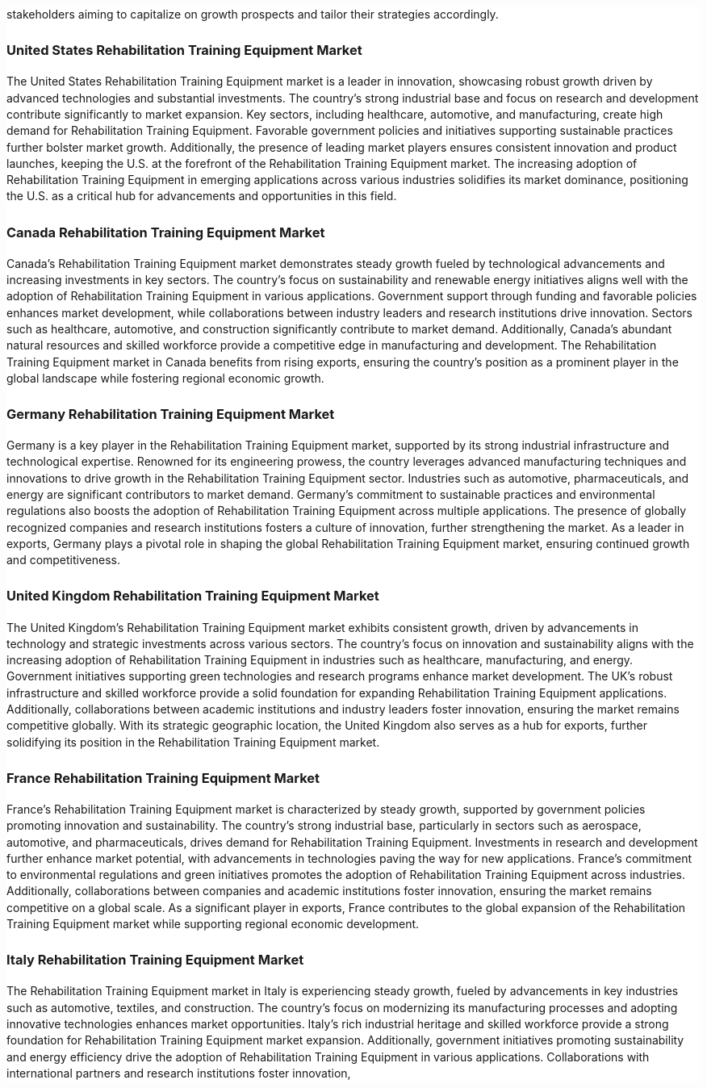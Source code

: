 stakeholders aiming to capitalize on growth prospects and tailor their strategies accordingly.</p><h3>United States Rehabilitation Training Equipment Market</h3><p>The United States Rehabilitation Training Equipment market is a leader in innovation, showcasing robust growth driven by advanced technologies and substantial investments. The country&rsquo;s strong industrial base and focus on research and development contribute significantly to market expansion. Key sectors, including healthcare, automotive, and manufacturing, create high demand for Rehabilitation Training Equipment. Favorable government policies and initiatives supporting sustainable practices further bolster market growth. Additionally, the presence of leading market players ensures consistent innovation and product launches, keeping the U.S. at the forefront of the Rehabilitation Training Equipment market. The increasing adoption of Rehabilitation Training Equipment in emerging applications across various industries solidifies its market dominance, positioning the U.S. as a critical hub for advancements and opportunities in this field.</p><h3>Canada Rehabilitation Training Equipment Market</h3><p>Canada&rsquo;s Rehabilitation Training Equipment market demonstrates steady growth fueled by technological advancements and increasing investments in key sectors. The country&rsquo;s focus on sustainability and renewable energy initiatives aligns well with the adoption of Rehabilitation Training Equipment in various applications. Government support through funding and favorable policies enhances market development, while collaborations between industry leaders and research institutions drive innovation. Sectors such as healthcare, automotive, and construction significantly contribute to market demand. Additionally, Canada&rsquo;s abundant natural resources and skilled workforce provide a competitive edge in manufacturing and development. The Rehabilitation Training Equipment market in Canada benefits from rising exports, ensuring the country&rsquo;s position as a prominent player in the global landscape while fostering regional economic growth.</p><h3>Germany Rehabilitation Training Equipment Market</h3><p>Germany is a key player in the Rehabilitation Training Equipment market, supported by its strong industrial infrastructure and technological expertise. Renowned for its engineering prowess, the country leverages advanced manufacturing techniques and innovations to drive growth in the Rehabilitation Training Equipment sector. Industries such as automotive, pharmaceuticals, and energy are significant contributors to market demand. Germany&rsquo;s commitment to sustainable practices and environmental regulations also boosts the adoption of Rehabilitation Training Equipment across multiple applications. The presence of globally recognized companies and research institutions fosters a culture of innovation, further strengthening the market. As a leader in exports, Germany plays a pivotal role in shaping the global Rehabilitation Training Equipment market, ensuring continued growth and competitiveness.</p><h3>United Kingdom Rehabilitation Training Equipment Market</h3><p>The United Kingdom&rsquo;s Rehabilitation Training Equipment market exhibits consistent growth, driven by advancements in technology and strategic investments across various sectors. The country&rsquo;s focus on innovation and sustainability aligns with the increasing adoption of Rehabilitation Training Equipment in industries such as healthcare, manufacturing, and energy. Government initiatives supporting green technologies and research programs enhance market development. The UK&rsquo;s robust infrastructure and skilled workforce provide a solid foundation for expanding Rehabilitation Training Equipment applications. Additionally, collaborations between academic institutions and industry leaders foster innovation, ensuring the market remains competitive globally. With its strategic geographic location, the United Kingdom also serves as a hub for exports, further solidifying its position in the Rehabilitation Training Equipment market.</p><h3>France Rehabilitation Training Equipment Market</h3><p>France&rsquo;s Rehabilitation Training Equipment market is characterized by steady growth, supported by government policies promoting innovation and sustainability. The country&rsquo;s strong industrial base, particularly in sectors such as aerospace, automotive, and pharmaceuticals, drives demand for Rehabilitation Training Equipment. Investments in research and development further enhance market potential, with advancements in technologies paving the way for new applications. France&rsquo;s commitment to environmental regulations and green initiatives promotes the adoption of Rehabilitation Training Equipment across industries. Additionally, collaborations between companies and academic institutions foster innovation, ensuring the market remains competitive on a global scale. As a significant player in exports, France contributes to the global expansion of the Rehabilitation Training Equipment market while supporting regional economic development.</p><h3>Italy Rehabilitation Training Equipment Market</h3><p>The Rehabilitation Training Equipment market in Italy is experiencing steady growth, fueled by advancements in key industries such as automotive, textiles, and construction. The country&rsquo;s focus on modernizing its manufacturing processes and adopting innovative technologies enhances market opportunities. Italy&rsquo;s rich industrial heritage and skilled workforce provide a strong foundation for Rehabilitation Training Equipment market expansion. Additionally, government initiatives promoting sustainability and energy efficiency drive the adoption of Rehabilitation Training Equipment in various applications. Collaborations with international partners and research institutions foster innovation,
